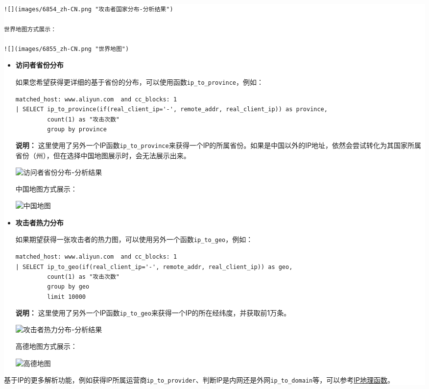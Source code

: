    ![](images/6854_zh-CN.png "攻击者国家分布-分析结果")

    世界地图方式展示：

    ![](images/6855_zh-CN.png "世界地图")

-   **访问者省份分布**

    如果您希望获得更详细的基于省份的分布，可以使用函数`ip_to_province`，例如：

    ```
    matched_host: www.aliyun.com  and cc_blocks: 1 
    | SELECT ip_to_province(if(real_client_ip='-', remote_addr, real_client_ip)) as province, 
             count(1) as "攻击次数" 
    		 group by province
    ```

    **说明：** 这里使用了另外一个IP函数`ip_to_province`来获得一个IP的所属省份。如果是中国以外的IP地址，依然会尝试转化为其国家所属省份（州），但在选择中国地图展示时，会无法展示出来。

    ![](images/6856_zh-CN.png "访问者省份分布-分析结果")

    中国地图方式展示：

    ![](images/6857_zh-CN.png "中国地图")

-   **攻击者热力分布**

    如果期望获得一张攻击者的热力图，可以使用另外一个函数`ip_to_geo`，例如：

    ```
    matched_host: www.aliyun.com  and cc_blocks: 1 
    | SELECT ip_to_geo(if(real_client_ip='-', remote_addr, real_client_ip)) as geo, 
             count(1) as "攻击次数" 
    		 group by geo
    		 limit 10000
    ```

    **说明：** 这里使用了另外一个IP函数`ip_to_geo`来获得一个IP的所在经纬度，并获取前1万条。

    ![](images/6858_zh-CN.png "攻击者热力分布-分析结果")

    高德地图方式展示：

    ![](images/6859_zh-CN.png "高德地图")


基于IP的更多解析功能，例如获得IP所属运营商`ip_to_provider`、判断IP是内网还是外网`ip_to_domain`等，可以参考[IP地理函数](cn.zh-CN/用户指南/查询与分析/分析语法与函数/IP地理函数.md)。

